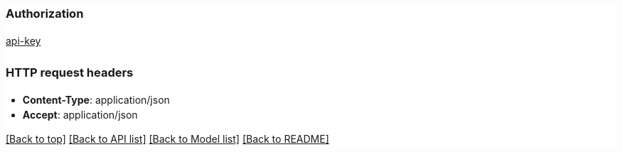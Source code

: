 ### Authorization

[api-key](../README.md#api-key)

### HTTP request headers

- **Content-Type**: application/json
- **Accept**: application/json

[[Back to top]](#) [[Back to API list]](../README.md#documentation-for-api-endpoints)
[[Back to Model list]](../README.md#documentation-for-models)
[[Back to README]](../README.md)

